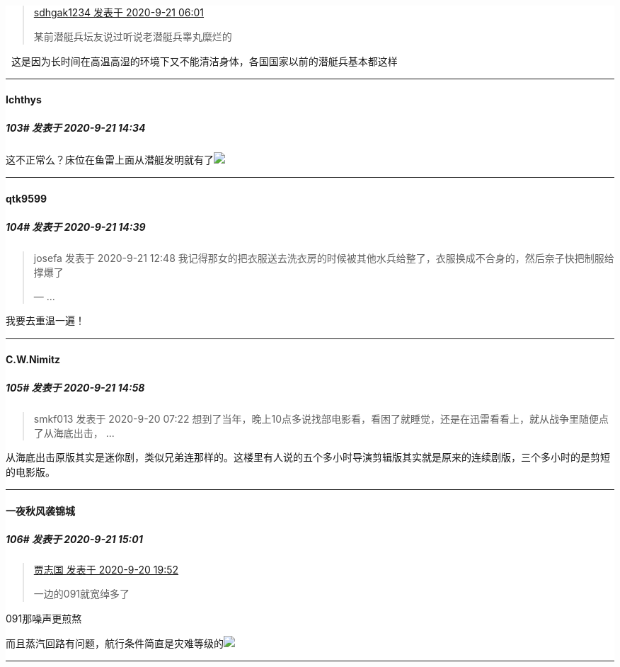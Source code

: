 
<blockquote><a href="httphttps://bbs.saraba1st.com/2b/forum.php?mod=redirect&amp;goto=findpost&amp;pid=48800410&amp;ptid=1960897" target="_blank">sdhgak1234 发表于 2020-9-21 06:01</a>

某前潜艇兵坛友说过听说老潜艇兵睾丸糜烂的</blockquote>
  这是因为长时间在高温高湿的环境下又不能清洁身体，各国国家以前的潜艇兵基本都这样


-----

####  Ichthys  
##### 103#       发表于 2020-9-21 14:34


这不正常么？床位在鱼雷上面从潜艇发明就有了<img src="https://static.saraba1st.com/image/smiley/face2017/020.png" referrerpolicy="no-referrer">


-----

####  qtk9599  
##### 104#       发表于 2020-9-21 14:39


<blockquote>josefa 发表于 2020-9-21 12:48
我记得那女的把衣服送去洗衣房的时候被其他水兵给整了，衣服换成不合身的，然后奈子快把制服给撑爆了


— ...</blockquote>
我要去重温一遍！


-----

####  C.W.Nimitz  
##### 105#       发表于 2020-9-21 14:58


<blockquote>smkf013 发表于 2020-9-20 07:22
想到了当年，晚上10点多说找部电影看，看困了就睡觉，还是在迅雷看看上，就从战争里随便点了从海底出击， ...</blockquote>
从海底出击原版其实是迷你剧，类似兄弟连那样的。这楼里有人说的五个多小时导演剪辑版其实就是原来的连续剧版，三个多小时的是剪短的电影版。


-----

####  一夜秋风袭锦城  
##### 106#       发表于 2020-9-21 15:01


<blockquote><a href="httphttps://bbs.saraba1st.com/2b/forum.php?mod=redirect&amp;goto=findpost&amp;pid=48796768&amp;ptid=1960897" target="_blank">贾志国 发表于 2020-9-20 19:52</a>

一边的091就宽绰多了</blockquote>
091那噪声更煎熬

而且蒸汽回路有问题，航行条件简直是灾难等级的<img src="https://static.saraba1st.com/image/smiley/face2017/003.png" referrerpolicy="no-referrer">


-----
